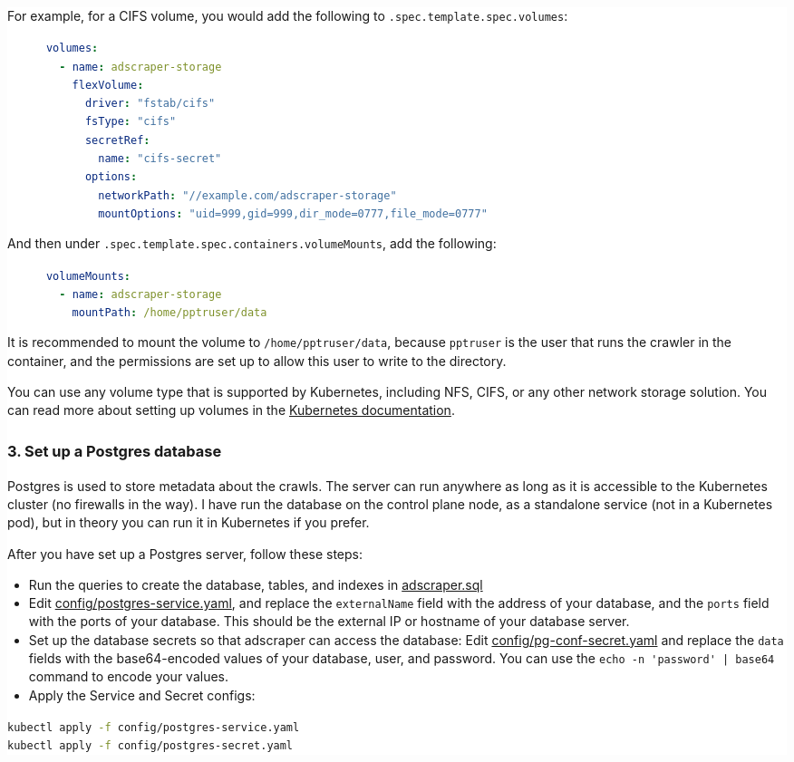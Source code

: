 For example, for a CIFS volume, you would add the following to `.spec.template.spec.volumes`:

```yaml
      volumes:
        - name: adscraper-storage
          flexVolume:
            driver: "fstab/cifs"
            fsType: "cifs"
            secretRef:
              name: "cifs-secret"
            options:
              networkPath: "//example.com/adscraper-storage"
              mountOptions: "uid=999,gid=999,dir_mode=0777,file_mode=0777"
```

And then under `.spec.template.spec.containers.volumeMounts`, add the following:

```yaml
      volumeMounts:
        - name: adscraper-storage
          mountPath: /home/pptruser/data
```

It is recommended to mount the volume to `/home/pptruser/data`, because
`pptruser` is the user that runs the crawler in the container, and the
permissions are set up to allow this user to write to the directory.

You can use any volume type that is supported by Kubernetes, including NFS,
CIFS, or any other network storage solution.
You can read more about setting up volumes in the [Kubernetes documentation](https://kubernetes.io/docs/concepts/storage/volumes/).


### 3. Set up a Postgres database

Postgres is used to store metadata about the crawls. The server
can run anywhere as long as it is accessible to the
Kubernetes cluster (no firewalls in the way).
I have run the database on the control plane node, as a standalone service
(not in a Kubernetes pod), but in theory you can run it in Kubernetes if you prefer.

After you have set up a Postgres server, follow these steps:
  - Run the queries to create the database, tables, and indexes in [adscraper.sql](../adscraper.sql)
  - Edit [config/postgres-service.yaml](config/postgres-service.yaml), and replace
    the `externalName` field with the address of your database,
    and the `ports` field with the ports of your database. This should be the
    external IP or hostname of your database server.
  - Set up the database secrets so that adscraper can access the database:
    Edit [config/pg-conf-secret.yaml](config/pg-conf-secret.yaml) and replace
    the `data` fields with the base64-encoded values of your database, user,
    and password. You can use the `echo -n 'password' | base64` command to
    encode your values.
  - Apply the Service and Secret configs:

```sh
kubectl apply -f config/postgres-service.yaml
kubectl apply -f config/postgres-secret.yaml
```
